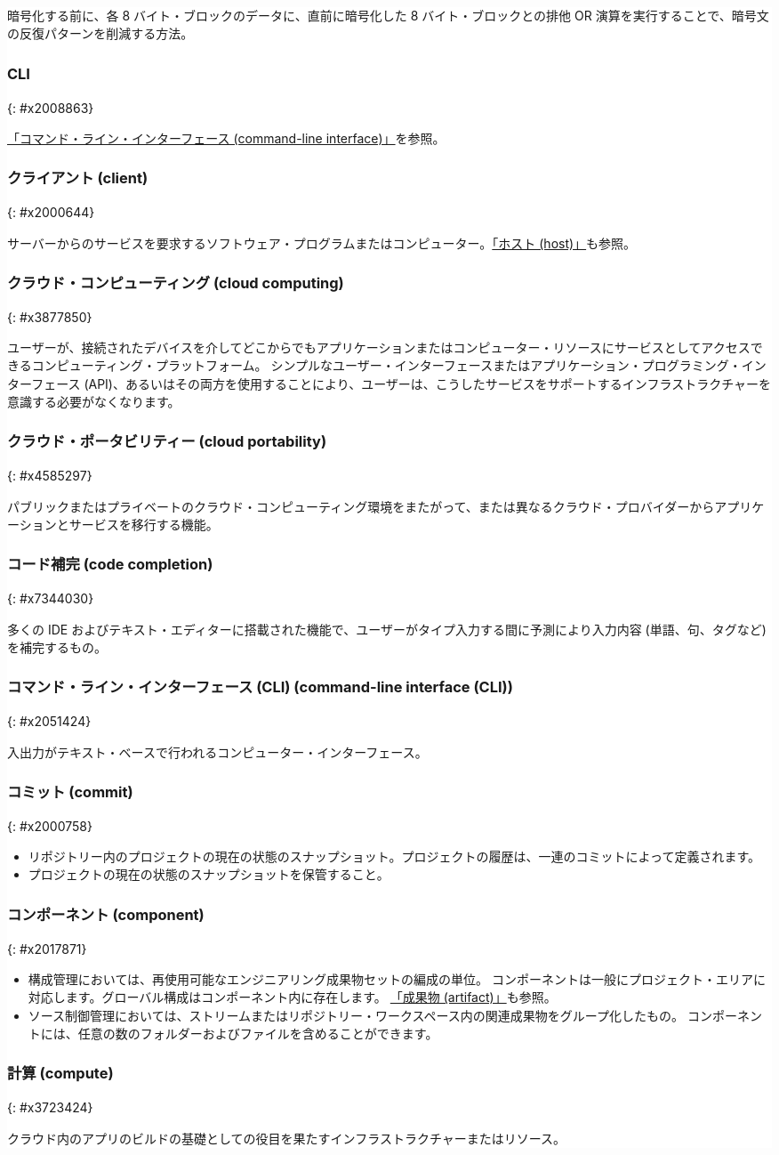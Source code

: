 暗号化する前に、各 8 バイト・ブロックのデータに、直前に暗号化した 8 バイト・ブロックとの排他 OR 演算を実行することで、暗号文の反復パターンを削減する方法。

### CLI
{: #x2008863}

[「コマンド・ライン・インターフェース (command-line interface)」](#x2051424)を参照。

### クライアント (client)
{: #x2000644}

サーバーからのサービスを要求するソフトウェア・プログラムまたはコンピューター。[「ホスト (host)」](#x2002243)も参照。

### クラウド・コンピューティング (cloud computing)
{: #x3877850}

ユーザーが、接続されたデバイスを介してどこからでもアプリケーションまたはコンピューター・リソースにサービスとしてアクセスできるコンピューティング・プラットフォーム。
シンプルなユーザー・インターフェースまたはアプリケーション・プログラミング・インターフェース (API)、あるいはその両方を使用することにより、ユーザーは、こうしたサービスをサポートするインフラストラクチャーを意識する必要がなくなります。

### クラウド・ポータビリティー (cloud portability)
{: #x4585297}

パブリックまたはプライベートのクラウド・コンピューティング環境をまたがって、または異なるクラウド・プロバイダーからアプリケーションとサービスを移行する機能。

### コード補完 (code completion)
{: #x7344030}

多くの IDE およびテキスト・エディターに搭載された機能で、ユーザーがタイプ入力する間に予測により入力内容 (単語、句、タグなど) を補完するもの。

### コマンド・ライン・インターフェース (CLI) (command-line interface (CLI))
{: #x2051424}

入出力がテキスト・ベースで行われるコンピューター・インターフェース。

### コミット (commit)
{: #x2000758}

- リポジトリー内のプロジェクトの現在の状態のスナップショット。プロジェクトの履歴は、一連のコミットによって定義されます。
- プロジェクトの現在の状態のスナップショットを保管すること。

### コンポーネント (component)
{: #x2017871}

- 構成管理においては、再使用可能なエンジニアリング成果物セットの編成の単位。
コンポーネントは一般にプロジェクト・エリアに対応します。グローバル構成はコンポーネント内に存在します。
[「成果物 (artifact)」](#x2262995)も参照。
- ソース制御管理においては、ストリームまたはリポジトリー・ワークスペース内の関連成果物をグループ化したもの。
コンポーネントには、任意の数のフォルダーおよびファイルを含めることができます。

### 計算 (compute)
{: #x3723424}

クラウド内のアプリのビルドの基礎としての役目を果たすインフラストラクチャーまたはリソース。
